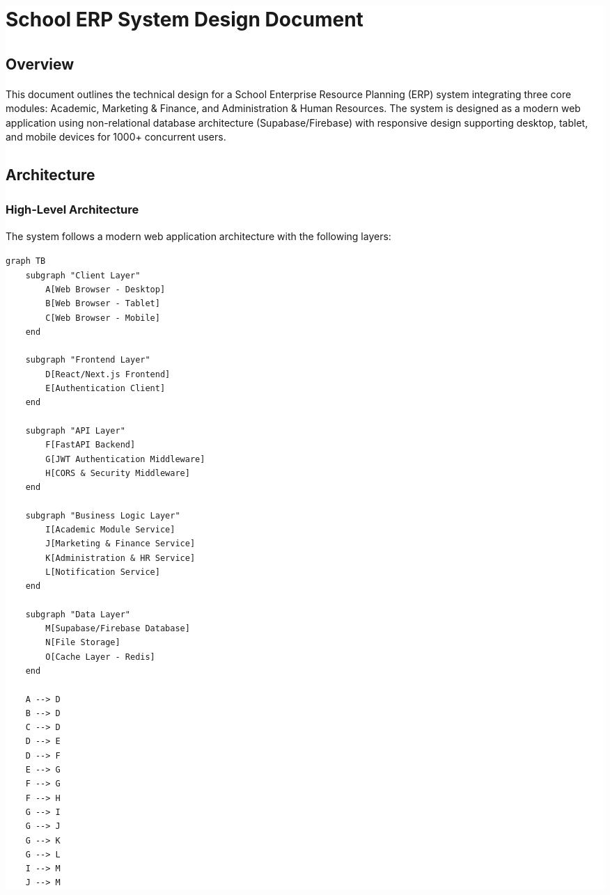 # School ERP System Design Document

## Overview

This document outlines the technical design for a School Enterprise Resource Planning (ERP) system integrating three core modules: Academic, Marketing & Finance, and Administration & Human Resources. The system is designed as a modern web application using non-relational database architecture (Supabase/Firebase) with responsive design supporting desktop, tablet, and mobile devices for 1000+ concurrent users.

## Architecture

### High-Level Architecture

The system follows a modern web application architecture with the following layers:

```mermaid
graph TB
    subgraph "Client Layer"
        A[Web Browser - Desktop]
        B[Web Browser - Tablet]
        C[Web Browser - Mobile]
    end
    
    subgraph "Frontend Layer"
        D[React/Next.js Frontend]
        E[Authentication Client]
    end
    
    subgraph "API Layer"
        F[FastAPI Backend]
        G[JWT Authentication Middleware]
        H[CORS & Security Middleware]
    end
    
    subgraph "Business Logic Layer"
        I[Academic Module Service]
        J[Marketing & Finance Service]
        K[Administration & HR Service]
        L[Notification Service]
    end
    
    subgraph "Data Layer"
        M[Supabase/Firebase Database]
        N[File Storage]
        O[Cache Layer - Redis]
    end
    
    A --> D
    B --> D
    C --> D
    D --> E
    D --> F
    E --> G
    F --> G
    F --> H
    G --> I
    G --> J
    G --> K
    G --> L
    I --> M
    J --> M
```